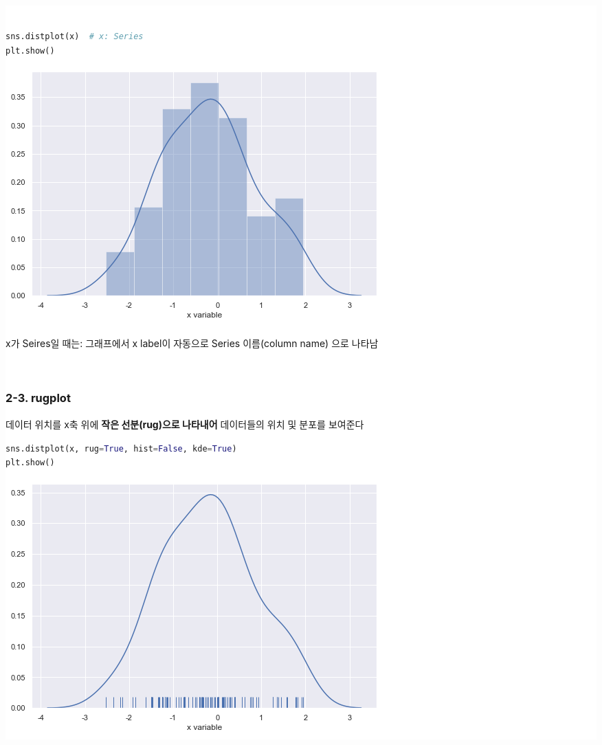 <br />


```python
sns.distplot(x)  # x: Series
plt.show()
```


![png](/images/S-Python-Seaborn2/output_47_0.png)


x가 Seires일 때는:  그래프에서 x label이 자동으로 Series 이름(column name) 으로 나타남

<br />  

### 2-3. rugplot

데이터 위치를 x축 위에 **작은 선분(rug)으로 나타내어** 데이터들의 위치 및 분포를 보여준다


```python
sns.distplot(x, rug=True, hist=False, kde=True)
plt.show()
```


![png](/images/S-Python-Seaborn2/output_52_0.png)
